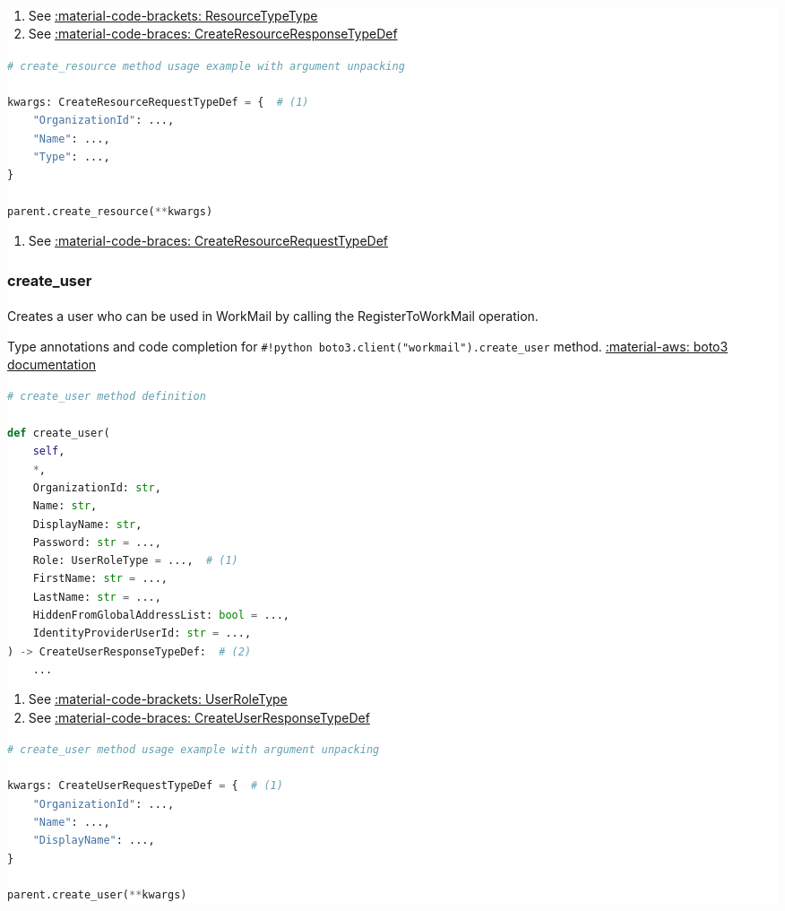 1. See [:material-code-brackets: ResourceTypeType](./literals.md#resourcetypetype)
2. See [:material-code-braces: CreateResourceResponseTypeDef](./type_defs.md#createresourceresponsetypedef)


```python
# create_resource method usage example with argument unpacking

kwargs: CreateResourceRequestTypeDef = {  # (1)
    "OrganizationId": ...,
    "Name": ...,
    "Type": ...,
}

parent.create_resource(**kwargs)
```

1. See [:material-code-braces: CreateResourceRequestTypeDef](./type_defs.md#createresourcerequesttypedef)

### create\_user

Creates a user who can be used in WorkMail by calling the
<a>RegisterToWorkMail</a> operation.

Type annotations and code completion for `#!python boto3.client("workmail").create_user` method.
[:material-aws: boto3 documentation](https://boto3.amazonaws.com/v1/documentation/api/latest/reference/services/workmail/client/create_user.html)

```python
# create_user method definition

def create_user(
    self,
    *,
    OrganizationId: str,
    Name: str,
    DisplayName: str,
    Password: str = ...,
    Role: UserRoleType = ...,  # (1)
    FirstName: str = ...,
    LastName: str = ...,
    HiddenFromGlobalAddressList: bool = ...,
    IdentityProviderUserId: str = ...,
) -> CreateUserResponseTypeDef:  # (2)
    ...
```

1. See [:material-code-brackets: UserRoleType](./literals.md#userroletype)
2. See [:material-code-braces: CreateUserResponseTypeDef](./type_defs.md#createuserresponsetypedef)


```python
# create_user method usage example with argument unpacking

kwargs: CreateUserRequestTypeDef = {  # (1)
    "OrganizationId": ...,
    "Name": ...,
    "DisplayName": ...,
}

parent.create_user(**kwargs)
```
